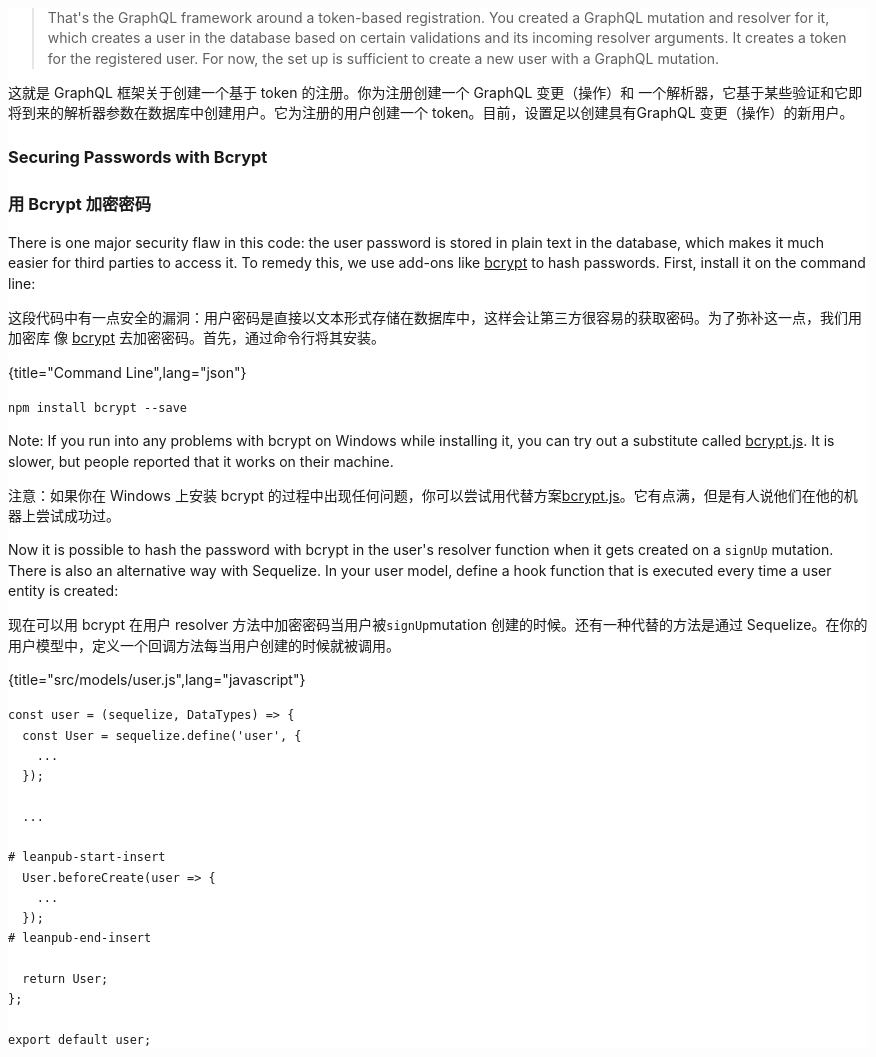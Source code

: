 > That's the GraphQL framework around a token-based registration. You created a GraphQL mutation and resolver for it, which creates a user in the database based on certain validations and its incoming resolver arguments. It creates a token for the registered user. For now, the set up is sufficient to create a new user with a GraphQL mutation.

这就是 GraphQL 框架关于创建一个基于 token 的注册。你为注册创建一个 GraphQL 变更（操作）和 一个解析器，它基于某些验证和它即将到来的解析器参数在数据库中创建用户。它为注册的用户创建一个 token。目前，设置足以创建具有GraphQL 变更（操作）的新用户。

### Securing Passwords with Bcrypt

### 用 Bcrypt 加密密码

There is one major security flaw in this code: the user password is stored in plain text in the database, which makes it much easier for third parties to access it. To remedy this, we use add-ons like [bcrypt](https://github.com/kelektiv/node.bcrypt.js) to hash passwords. First, install it on the command line:

这段代码中有一点安全的漏洞：用户密码是直接以文本形式存储在数据库中，这样会让第三方很容易的获取密码。为了弥补这一点，我们用 加密库 像 [bcrypt](https://github.com/kelektiv/node.bcrypt.js) 去加密密码。首先，通过命令行将其安装。

{title="Command Line",lang="json"}

```
npm install bcrypt --save
```

Note: If you run into any problems with bcrypt on Windows while installing it, you can try out a substitute called [bcrypt.js](https://github.com/dcodeIO/bcrypt.js). It is slower, but people reported that it works on their machine.

注意：如果你在 Windows 上安装 bcrypt 的过程中出现任何问题，你可以尝试用代替方案[bcrypt.js](https://github.com/dcodeIO/bcrypt.js)。它有点满，但是有人说他们在他的机器上尝试成功过。

Now it is possible to hash the password with bcrypt in the user's resolver function when it gets created on a `signUp` mutation. There is also an alternative way with Sequelize. In your user model, define a hook function that is executed every time a user entity is created:

现在可以用 bcrypt 在用户 resolver 方法中加密密码当用户被`signUp`mutation 创建的时候。还有一种代替的方法是通过 Sequelize。在你的用户模型中，定义一个回调方法每当用户创建的时候就被调用。

{title="src/models/user.js",lang="javascript"}

```
const user = (sequelize, DataTypes) => {
  const User = sequelize.define('user', {
    ...
  });

  ...

# leanpub-start-insert
  User.beforeCreate(user => {
    ...
  });
# leanpub-end-insert

  return User;
};

export default user;
```

